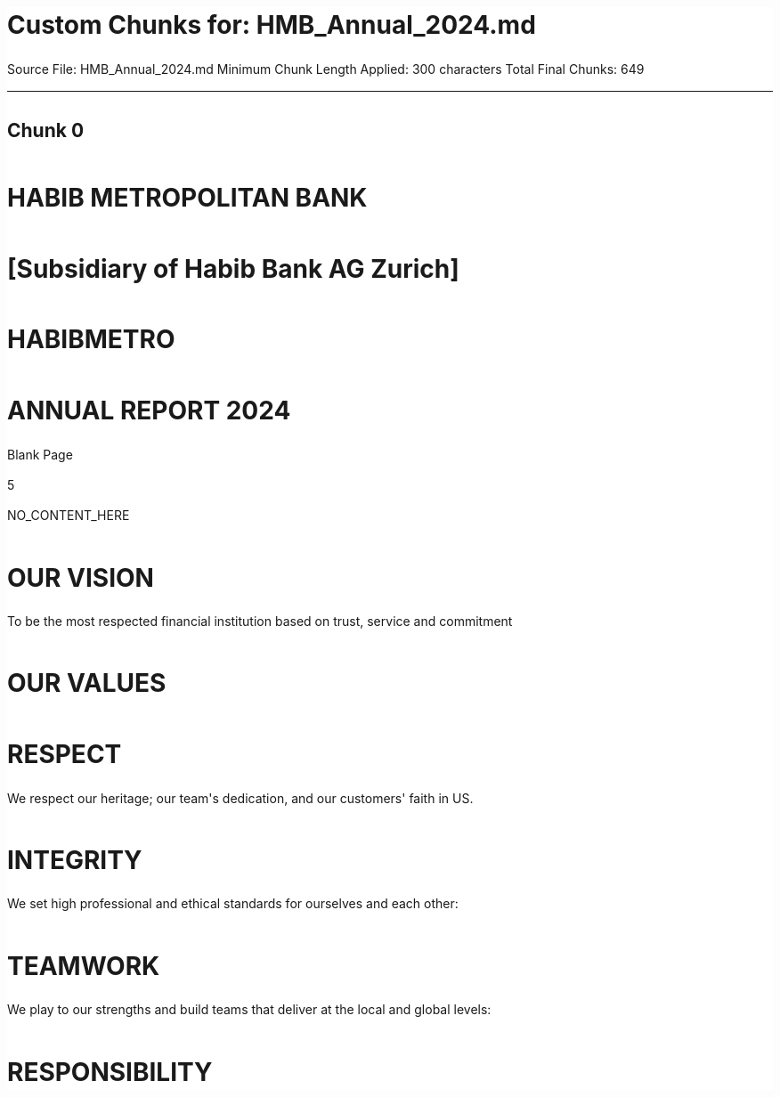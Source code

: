 # Custom Chunks for: HMB_Annual_2024.md

Source File: HMB_Annual_2024.md
Minimum Chunk Length Applied: 300 characters
Total Final Chunks: 649

---

## Chunk 0

# HABIB METROPOLITAN BANK

# [Subsidiary of Habib Bank AG Zurich]

# HABIBMETRO

# ANNUAL REPORT 2024

Blank Page

5

NO_CONTENT_HERE

# OUR VISION

To be the most respected financial institution based on trust, service and commitment

# OUR VALUES

# RESPECT

We respect our heritage; our team's dedication, and our customers' faith in US.

# INTEGRITY

We set high professional and ethical standards for ourselves and each other:

# TEAMWORK

We play to our strengths and build teams that deliver at the local and global levels:

# RESPONSIBILITY
